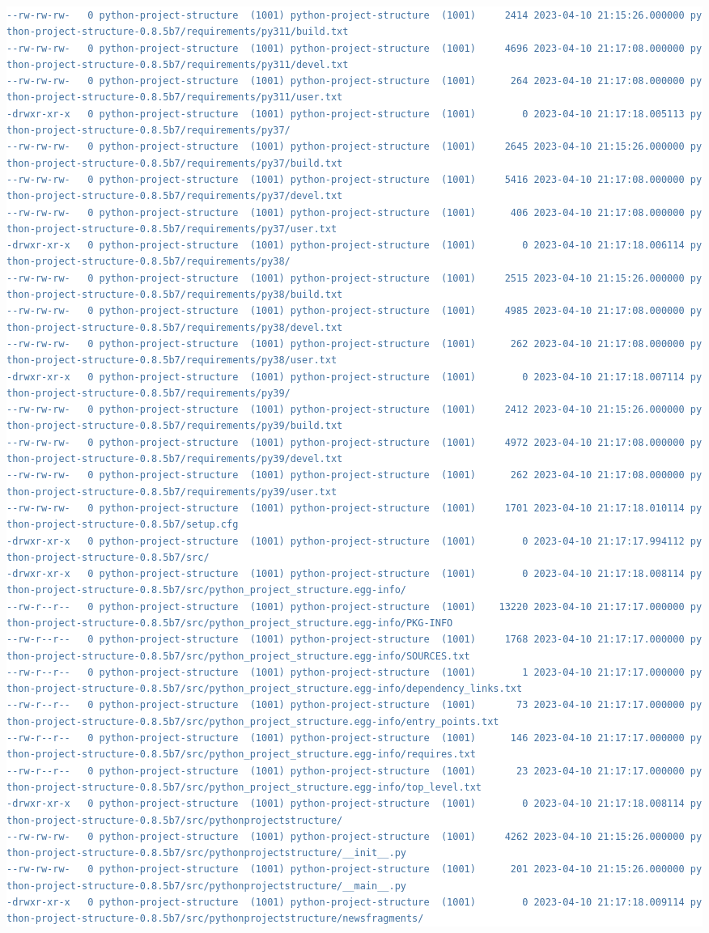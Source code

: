```diff
--rw-rw-rw-   0 python-project-structure  (1001) python-project-structure  (1001)     2414 2023-04-10 21:15:26.000000 python-project-structure-0.8.5b7/requirements/py311/build.txt
--rw-rw-rw-   0 python-project-structure  (1001) python-project-structure  (1001)     4696 2023-04-10 21:17:08.000000 python-project-structure-0.8.5b7/requirements/py311/devel.txt
--rw-rw-rw-   0 python-project-structure  (1001) python-project-structure  (1001)      264 2023-04-10 21:17:08.000000 python-project-structure-0.8.5b7/requirements/py311/user.txt
-drwxr-xr-x   0 python-project-structure  (1001) python-project-structure  (1001)        0 2023-04-10 21:17:18.005113 python-project-structure-0.8.5b7/requirements/py37/
--rw-rw-rw-   0 python-project-structure  (1001) python-project-structure  (1001)     2645 2023-04-10 21:15:26.000000 python-project-structure-0.8.5b7/requirements/py37/build.txt
--rw-rw-rw-   0 python-project-structure  (1001) python-project-structure  (1001)     5416 2023-04-10 21:17:08.000000 python-project-structure-0.8.5b7/requirements/py37/devel.txt
--rw-rw-rw-   0 python-project-structure  (1001) python-project-structure  (1001)      406 2023-04-10 21:17:08.000000 python-project-structure-0.8.5b7/requirements/py37/user.txt
-drwxr-xr-x   0 python-project-structure  (1001) python-project-structure  (1001)        0 2023-04-10 21:17:18.006114 python-project-structure-0.8.5b7/requirements/py38/
--rw-rw-rw-   0 python-project-structure  (1001) python-project-structure  (1001)     2515 2023-04-10 21:15:26.000000 python-project-structure-0.8.5b7/requirements/py38/build.txt
--rw-rw-rw-   0 python-project-structure  (1001) python-project-structure  (1001)     4985 2023-04-10 21:17:08.000000 python-project-structure-0.8.5b7/requirements/py38/devel.txt
--rw-rw-rw-   0 python-project-structure  (1001) python-project-structure  (1001)      262 2023-04-10 21:17:08.000000 python-project-structure-0.8.5b7/requirements/py38/user.txt
-drwxr-xr-x   0 python-project-structure  (1001) python-project-structure  (1001)        0 2023-04-10 21:17:18.007114 python-project-structure-0.8.5b7/requirements/py39/
--rw-rw-rw-   0 python-project-structure  (1001) python-project-structure  (1001)     2412 2023-04-10 21:15:26.000000 python-project-structure-0.8.5b7/requirements/py39/build.txt
--rw-rw-rw-   0 python-project-structure  (1001) python-project-structure  (1001)     4972 2023-04-10 21:17:08.000000 python-project-structure-0.8.5b7/requirements/py39/devel.txt
--rw-rw-rw-   0 python-project-structure  (1001) python-project-structure  (1001)      262 2023-04-10 21:17:08.000000 python-project-structure-0.8.5b7/requirements/py39/user.txt
--rw-rw-rw-   0 python-project-structure  (1001) python-project-structure  (1001)     1701 2023-04-10 21:17:18.010114 python-project-structure-0.8.5b7/setup.cfg
-drwxr-xr-x   0 python-project-structure  (1001) python-project-structure  (1001)        0 2023-04-10 21:17:17.994112 python-project-structure-0.8.5b7/src/
-drwxr-xr-x   0 python-project-structure  (1001) python-project-structure  (1001)        0 2023-04-10 21:17:18.008114 python-project-structure-0.8.5b7/src/python_project_structure.egg-info/
--rw-r--r--   0 python-project-structure  (1001) python-project-structure  (1001)    13220 2023-04-10 21:17:17.000000 python-project-structure-0.8.5b7/src/python_project_structure.egg-info/PKG-INFO
--rw-r--r--   0 python-project-structure  (1001) python-project-structure  (1001)     1768 2023-04-10 21:17:17.000000 python-project-structure-0.8.5b7/src/python_project_structure.egg-info/SOURCES.txt
--rw-r--r--   0 python-project-structure  (1001) python-project-structure  (1001)        1 2023-04-10 21:17:17.000000 python-project-structure-0.8.5b7/src/python_project_structure.egg-info/dependency_links.txt
--rw-r--r--   0 python-project-structure  (1001) python-project-structure  (1001)       73 2023-04-10 21:17:17.000000 python-project-structure-0.8.5b7/src/python_project_structure.egg-info/entry_points.txt
--rw-r--r--   0 python-project-structure  (1001) python-project-structure  (1001)      146 2023-04-10 21:17:17.000000 python-project-structure-0.8.5b7/src/python_project_structure.egg-info/requires.txt
--rw-r--r--   0 python-project-structure  (1001) python-project-structure  (1001)       23 2023-04-10 21:17:17.000000 python-project-structure-0.8.5b7/src/python_project_structure.egg-info/top_level.txt
-drwxr-xr-x   0 python-project-structure  (1001) python-project-structure  (1001)        0 2023-04-10 21:17:18.008114 python-project-structure-0.8.5b7/src/pythonprojectstructure/
--rw-rw-rw-   0 python-project-structure  (1001) python-project-structure  (1001)     4262 2023-04-10 21:15:26.000000 python-project-structure-0.8.5b7/src/pythonprojectstructure/__init__.py
--rw-rw-rw-   0 python-project-structure  (1001) python-project-structure  (1001)      201 2023-04-10 21:15:26.000000 python-project-structure-0.8.5b7/src/pythonprojectstructure/__main__.py
-drwxr-xr-x   0 python-project-structure  (1001) python-project-structure  (1001)        0 2023-04-10 21:17:18.009114 python-project-structure-0.8.5b7/src/pythonprojectstructure/newsfragments/
```